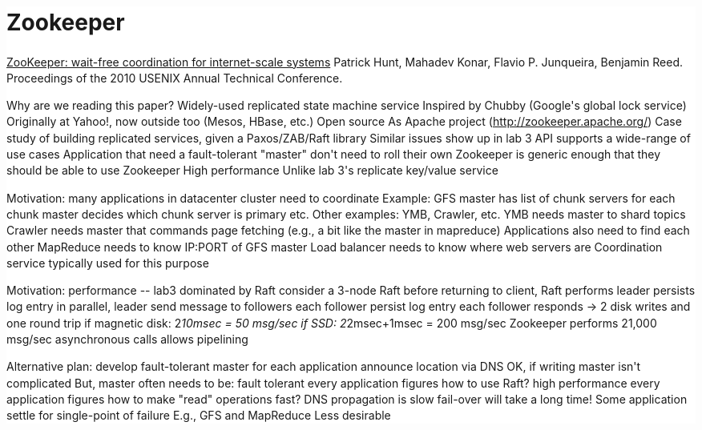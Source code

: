# Zookeeper

[ZooKeeper: wait-free coordination for internet-scale systems](./zookeeper-wait-free-coordination-for-internet-scale-systems.pdf)
Patrick Hunt, Mahadev Konar, Flavio P. Junqueira, Benjamin Reed.
Proceedings of the 2010 USENIX Annual Technical Conference.

Why are we reading this paper?
  Widely-used replicated state machine service
    Inspired by Chubby (Google's global lock service)
    Originally at Yahoo!, now outside too (Mesos, HBase, etc.)
  Open source
    As Apache project (http://zookeeper.apache.org/)
  Case study of building replicated services, given a Paxos/ZAB/Raft library
    Similar issues show up in lab 3
  API supports a wide-range of use cases
    Application that need a fault-tolerant "master" don't need to roll their own
    Zookeeper is generic enough that they should be able to use Zookeeper
  High performance
    Unlike lab 3's replicate key/value service

Motivation: many applications in datacenter cluster need to coordinate
  Example: GFS
    master has list of chunk servers for each chunk
    master decides which chunk server is primary
    etc.
  Other examples: YMB, Crawler, etc.
    YMB needs master to shard topics
    Crawler needs master that commands page fetching
      (e.g., a bit like the master in mapreduce)
  Applications also need to find each other
    MapReduce needs to know IP:PORT of GFS master
    Load balancer needs to know where web servers are
  Coordination service typically used for this purpose

Motivation: performance -- lab3
  dominated by Raft
  consider a 3-node Raft
  before returning to client, Raft performs
    leader persists log entry
    in parallel, leader send message to followers
      each follower persist log entry
      each follower responds
  -> 2 disk writes and one round trip
    if magnetic disk: 2*10msec = 50 msg/sec
    if SSD: 2*2msec+1msec = 200 msg/sec
  Zookeeper performs 21,000 msg/sec
    asynchronous calls
    allows pipelining

Alternative plan: develop fault-tolerant master for each application
  announce location via DNS
  OK, if writing master isn't complicated
  But, master often needs to be:
    fault tolerant
      every application figures how to use Raft?
    high performance
      every application figures how to make "read" operations fast?
  DNS propagation is slow
    fail-over will take a long time!
  Some application settle for single-point of failure
    E.g., GFS and MapReduce
    Less desirable
